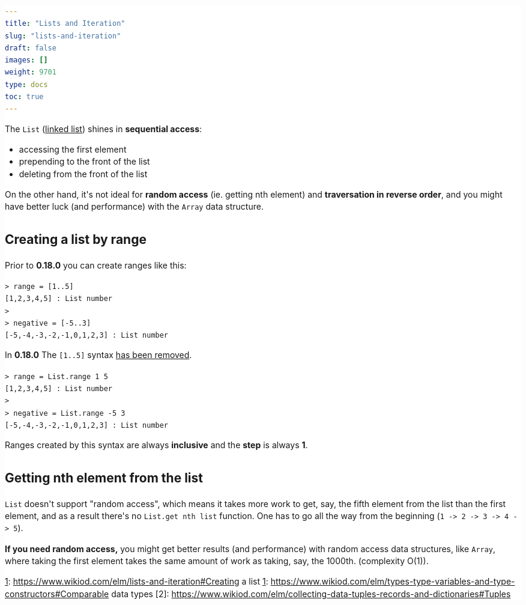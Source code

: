 ```yaml
---
title: "Lists and Iteration"
slug: "lists-and-iteration"
draft: false
images: []
weight: 9701
type: docs
toc: true
---
```


The `List` ([linked list](https://en.wikipedia.org/wiki/Linked_list)) shines in **sequential access**:

 - accessing the first element
 - prepending to the front of the list
 - deleting from the front of the list

On the other hand, it's not ideal for **random access** (ie. getting nth element) and **traversation in reverse order**, and you might have better luck (and performance) with the `Array` data structure.

## Creating a list by range

Prior to **0.18.0** you can create ranges like this:

    > range = [1..5]
    [1,2,3,4,5] : List number
    >
    > negative = [-5..3]
    [-5,-4,-3,-2,-1,0,1,2,3] : List number


In **0.18.0** The `[1..5]` syntax [has been removed][1].

    > range = List.range 1 5
    [1,2,3,4,5] : List number
    >
    > negative = List.range -5 3
    [-5,-4,-3,-2,-1,0,1,2,3] : List number


Ranges created by this syntax are always **inclusive** and the **step** is always **1**.


  [1]: https://github.com/elm-lang/elm-platform/blob/master/upgrade-docs/0.18.md#list-ranges "Upgrading to 0.18"

## Getting nth element from the list
`List` doesn't support "random access", which means it takes more work to get, say, the fifth element from the list than the first element, and as a result there's no `List.get nth list` function. One has to go all the way from the beginning (`1 -> 2 -> 3 -> 4 -> 5`).

**If you need random access,** you might get better results (and performance) with random access data structures, like `Array`, where taking the first element takes the same amount of work as taking, say, the 1000th. (complexity O(1)).


  [1]: https://www.wikiod.com/elm/lists-and-iteration#Creating a list
  [1]: https://www.wikiod.com/elm/types-type-variables-and-type-constructors#Comparable data types
  [2]: https://www.wikiod.com/elm/collecting-data-tuples-records-and-dictionaries#Tuples